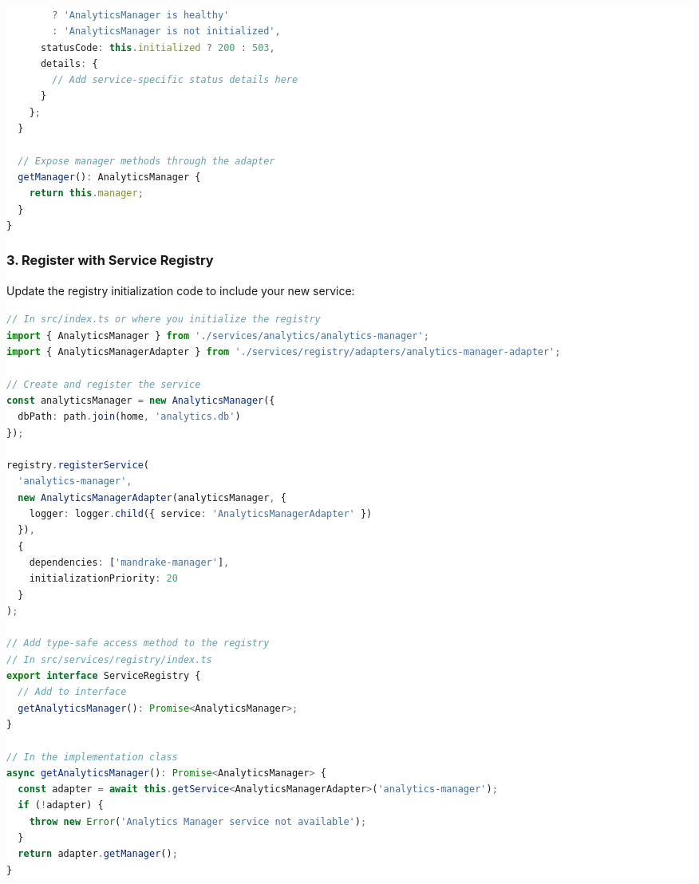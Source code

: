 ```typescript
        ? 'AnalyticsManager is healthy'
        : 'AnalyticsManager is not initialized',
      statusCode: this.initialized ? 200 : 503,
      details: {
        // Add service-specific status details here
      }
    };
  }
  
  // Expose manager methods through the adapter
  getManager(): AnalyticsManager {
    return this.manager;
  }
}
```

### 3. Register with Service Registry

Update the registry initialization code to include your new service:

```typescript
// In src/index.ts or where you initialize the registry
import { AnalyticsManager } from './services/analytics/analytics-manager';
import { AnalyticsManagerAdapter } from './services/registry/adapters/analytics-manager-adapter';

// Create and register the service
const analyticsManager = new AnalyticsManager({
  dbPath: path.join(home, 'analytics.db')
});

registry.registerService(
  'analytics-manager',
  new AnalyticsManagerAdapter(analyticsManager, {
    logger: logger.child({ service: 'AnalyticsManagerAdapter' })
  }),
  {
    dependencies: ['mandrake-manager'],
    initializationPriority: 20
  }
);

// Add type-safe access method to the registry
// In src/services/registry/index.ts
export interface ServiceRegistry {
  // Add to interface
  getAnalyticsManager(): Promise<AnalyticsManager>;
}

// In the implementation class
async getAnalyticsManager(): Promise<AnalyticsManager> {
  const adapter = await this.getService<AnalyticsManagerAdapter>('analytics-manager');
  if (!adapter) {
    throw new Error('Analytics Manager service not available');
  }
  return adapter.getManager();
}
```
